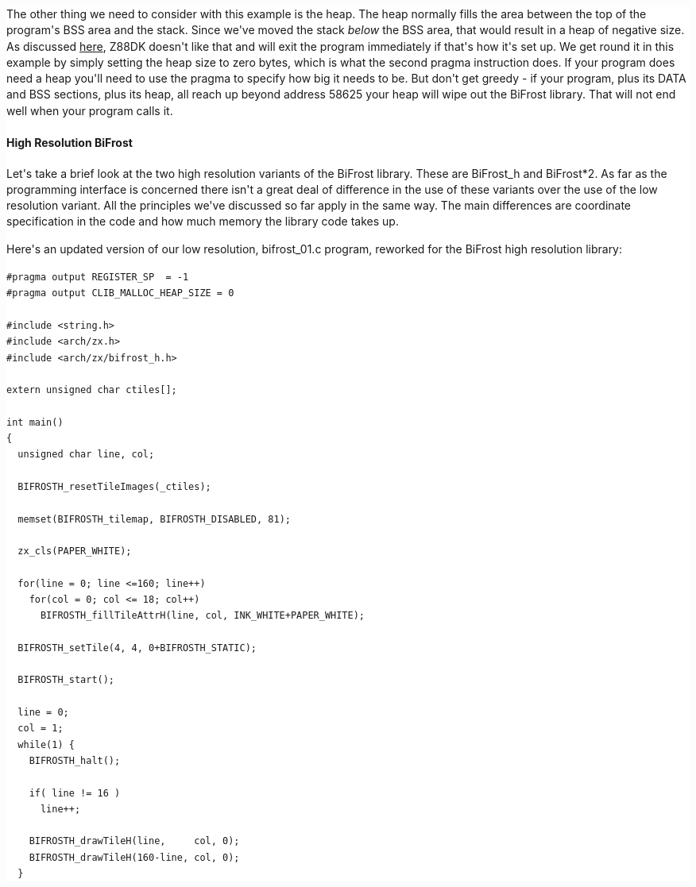 The other thing we need to consider with this example is the heap. The heap
normally fills the area between the top of the program's BSS area and the
stack. Since we've moved the stack _below_ the BSS area, that would result in a
heap of negative size. As discussed
[here](https://www.z88dk.org/wiki/doku.php?id=temp:front#crt_configuration),
Z88DK doesn't like that and will exit the program immediately if that's how it's
set up. We get round it in this example by simply setting the heap size to zero
bytes, which is what the second pragma instruction does. If your program does
need a heap you'll need to use the pragma to specify how big it needs to
be. But don't get greedy - if your program, plus its DATA and BSS sections, plus
its heap, all reach up beyond address 58625 your heap will wipe out the BiFrost
library. That will not end well when your program calls it.

#### High Resolution BiFrost

Let's take a brief look at the two high resolution variants of the BiFrost
library. These are BiFrost_h and BiFrost*2. As far as the programming interface
is concerned there isn't a great deal of difference in the use of these variants
over the use of the low resolution variant. All the principles we've discussed
so far apply in the same way. The main differences are coordinate specification
in the code and how much memory the library code takes up.

Here's an updated version of our low resolution, bifrost_01.c program, reworked
for the BiFrost high resolution library:

```
#pragma output REGISTER_SP  = -1
#pragma output CLIB_MALLOC_HEAP_SIZE = 0

#include <string.h>
#include <arch/zx.h>
#include <arch/zx/bifrost_h.h>

extern unsigned char ctiles[];

int main()
{
  unsigned char line, col;

  BIFROSTH_resetTileImages(_ctiles);

  memset(BIFROSTH_tilemap, BIFROSTH_DISABLED, 81);

  zx_cls(PAPER_WHITE);

  for(line = 0; line <=160; line++)
    for(col = 0; col <= 18; col++)
      BIFROSTH_fillTileAttrH(line, col, INK_WHITE+PAPER_WHITE);

  BIFROSTH_setTile(4, 4, 0+BIFROSTH_STATIC);

  BIFROSTH_start();

  line = 0;
  col = 1;
  while(1) {
    BIFROSTH_halt();

    if( line != 16 )
      line++;

    BIFROSTH_drawTileH(line,     col, 0);
    BIFROSTH_drawTileH(160-line, col, 0);
  }

```